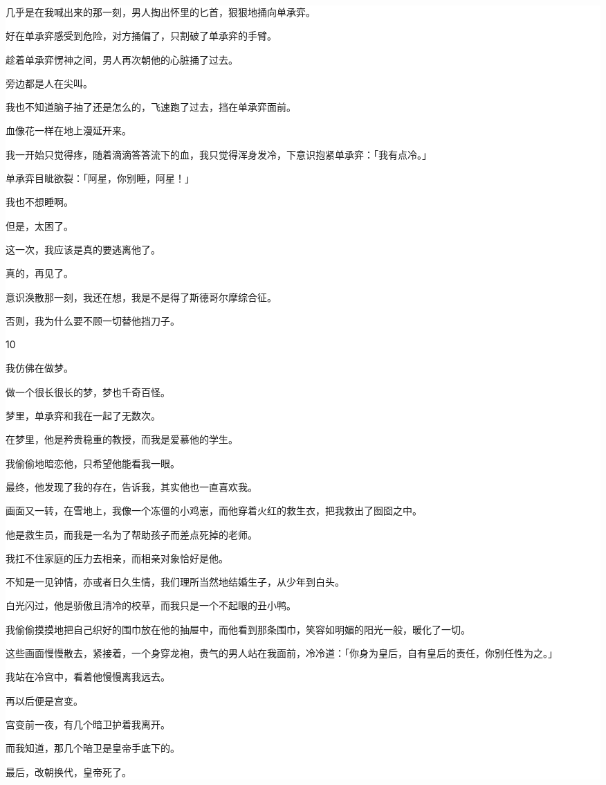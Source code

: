 几乎是在我喊出来的那一刻，男人掏出怀里的匕首，狠狠地捅向单承弈。

好在单承弈感受到危险，对方捅偏了，只割破了单承弈的手臂。

趁着单承弈愣神之间，男人再次朝他的心脏捅了过去。

旁边都是人在尖叫。

我也不知道脑子抽了还是怎么的，飞速跑了过去，挡在单承弈面前。

血像花一样在地上漫延开来。

我一开始只觉得疼，随着滴滴答答流下的血，我只觉得浑身发冷，下意识抱紧单承弈：「我有点冷。」

单承弈目眦欲裂：「阿星，你别睡，阿星！」

我也不想睡啊。

但是，太困了。

这一次，我应该是真的要逃离他了。

真的，再见了。

意识涣散那一刻，我还在想，我是不是得了斯德哥尔摩综合征。

否则，我为什么要不顾一切替他挡刀子。

10

我仿佛在做梦。

做一个很长很长的梦，梦也千奇百怪。

梦里，单承弈和我在一起了无数次。

在梦里，他是矜贵稳重的教授，而我是爱慕他的学生。

我偷偷地暗恋他，只希望他能看我一眼。

最终，他发现了我的存在，告诉我，其实他也一直喜欢我。

画面又一转，在雪地上，我像一个冻僵的小鸡崽，而他穿着火红的救生衣，把我救出了囫囵之中。

他是救生员，而我是一名为了帮助孩子而差点死掉的老师。

我扛不住家庭的压力去相亲，而相亲对象恰好是他。

不知是一见钟情，亦或者日久生情，我们理所当然地结婚生子，从少年到白头。

白光闪过，他是骄傲且清冷的校草，而我只是一个不起眼的丑小鸭。

我偷偷摸摸地把自己织好的围巾放在他的抽屉中，而他看到那条围巾，笑容如明媚的阳光一般，暖化了一切。

这些画面慢慢散去，紧接着，一个身穿龙袍，贵气的男人站在我面前，冷冷道：「你身为皇后，自有皇后的责任，你别任性为之。」

我站在冷宫中，看着他慢慢离我远去。

再以后便是宫变。

宫变前一夜，有几个暗卫护着我离开。

而我知道，那几个暗卫是皇帝手底下的。

最后，改朝换代，皇帝死了。
